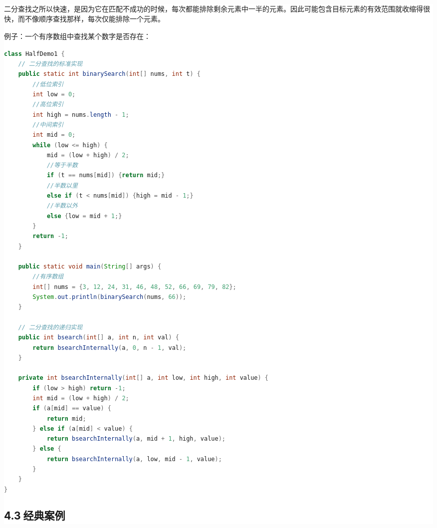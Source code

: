 二分查找之所以快速，是因为它在匹配不成功的时候，每次都能排除剩余元素中一半的元素。因此可能包含目标元素的有效范围就收缩得很快，而不像顺序查找那样，每次仅能排除一个元素。

例子：一个有序数组中查找某个数字是否存在：

```java
class HalfDemo1 {
    // 二分查找的标准实现
    public static int binarySearch(int[] nums, int t) {
        //低位索引
        int low = 0;
        //高位索引
        int high = nums.length - 1;
        //中间索引
        int mid = 0;
        while (low <= high) {
            mid = (low + high) / 2;
            //等于半数
            if (t == nums[mid]) {return mid;}
            //半数以里
            else if (t < nums[mid]) {high = mid - 1;}
            //半数以外
            else {low = mid + 1;}
        }
        return -1;
    }

    public static void main(String[] args) {
        //有序数组
        int[] nums = {3, 12, 24, 31, 46, 48, 52, 66, 69, 79, 82};
        System.out.println(binarySearch(nums, 66));
    }
    
    // 二分查找的递归实现
    public int bsearch(int[] a, int n, int val) {
        return bsearchInternally(a, 0, n - 1, val);
    }

    private int bsearchInternally(int[] a, int low, int high, int value) {
        if (low > high) return -1;
        int mid = (low + high) / 2;
        if (a[mid] == value) {
            return mid;
        } else if (a[mid] < value) {
            return bsearchInternally(a, mid + 1, high, value);
        } else {
            return bsearchInternally(a, low, mid - 1, value);
        }
    }
}
```

## 4.3 经典案例
